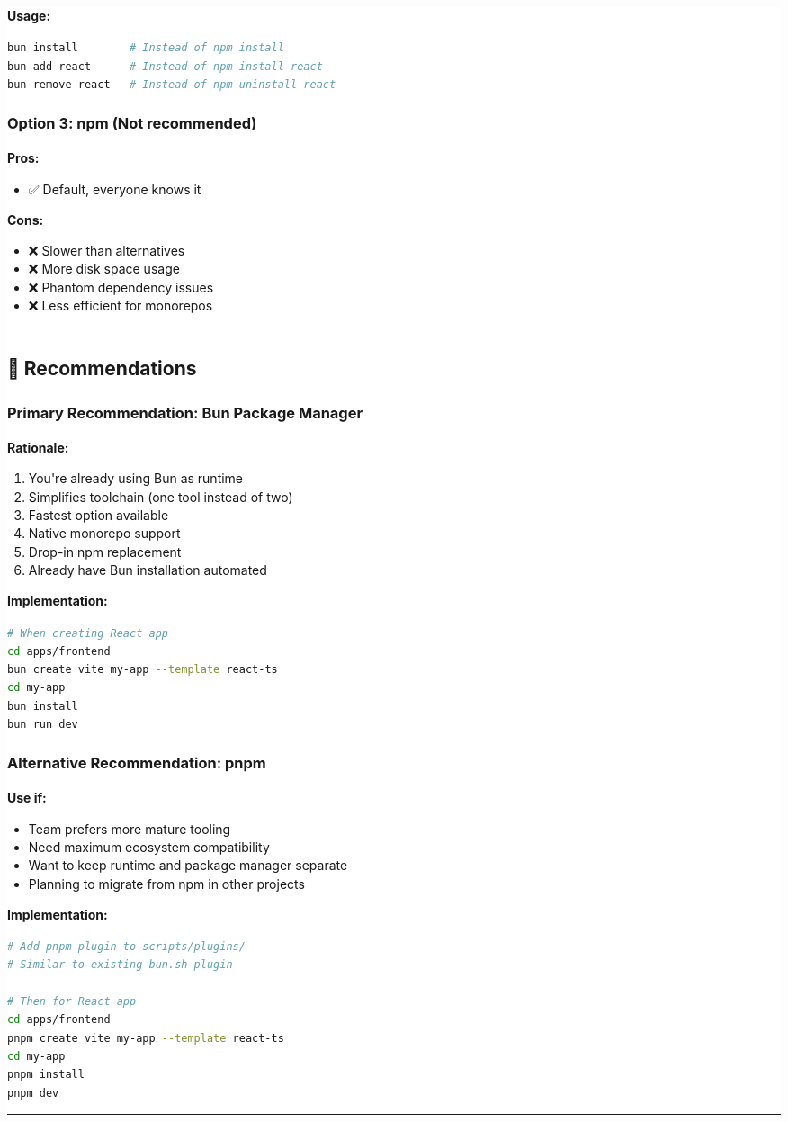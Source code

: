 **Usage:**
```bash
bun install        # Instead of npm install
bun add react      # Instead of npm install react
bun remove react   # Instead of npm uninstall react
```

### Option 3: npm (Not recommended)

**Pros:**
- ✅ Default, everyone knows it

**Cons:**
- ❌ Slower than alternatives
- ❌ More disk space usage
- ❌ Phantom dependency issues
- ❌ Less efficient for monorepos

---

## 🎯 Recommendations

### Primary Recommendation: **Bun Package Manager**

**Rationale:**
1. You're already using Bun as runtime
2. Simplifies toolchain (one tool instead of two)
3. Fastest option available
4. Native monorepo support
5. Drop-in npm replacement
6. Already have Bun installation automated

**Implementation:**
```bash
# When creating React app
cd apps/frontend
bun create vite my-app --template react-ts
cd my-app
bun install
bun run dev
```

### Alternative Recommendation: **pnpm**

**Use if:**
- Team prefers more mature tooling
- Need maximum ecosystem compatibility
- Want to keep runtime and package manager separate
- Planning to migrate from npm in other projects

**Implementation:**
```bash
# Add pnpm plugin to scripts/plugins/
# Similar to existing bun.sh plugin

# Then for React app
cd apps/frontend
pnpm create vite my-app --template react-ts
cd my-app
pnpm install
pnpm dev
```

---